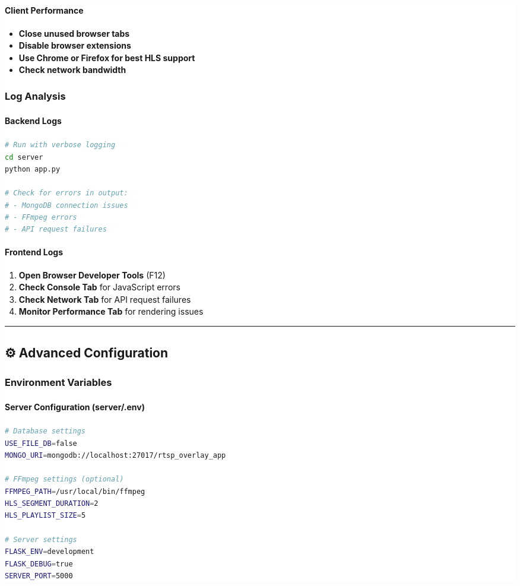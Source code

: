 #### Client Performance

- **Close unused browser tabs**
- **Disable browser extensions**
- **Use Chrome or Firefox for best HLS support**
- **Check network bandwidth**

### Log Analysis

#### Backend Logs

```bash
# Run with verbose logging
cd server
python app.py

# Check for errors in output:
# - MongoDB connection issues
# - FFmpeg errors
# - API request failures
```

#### Frontend Logs

1. **Open Browser Developer Tools** (F12)
2. **Check Console Tab** for JavaScript errors
3. **Check Network Tab** for API request failures
4. **Monitor Performance Tab** for rendering issues

---

## ⚙️ Advanced Configuration

### Environment Variables

#### Server Configuration (server/.env)

```bash
# Database settings
USE_FILE_DB=false
MONGO_URI=mongodb://localhost:27017/rtsp_overlay_app

# FFmpeg settings (optional)
FFMPEG_PATH=/usr/local/bin/ffmpeg
HLS_SEGMENT_DURATION=2
HLS_PLAYLIST_SIZE=5

# Server settings
FLASK_ENV=development
FLASK_DEBUG=true
SERVER_PORT=5000
```

